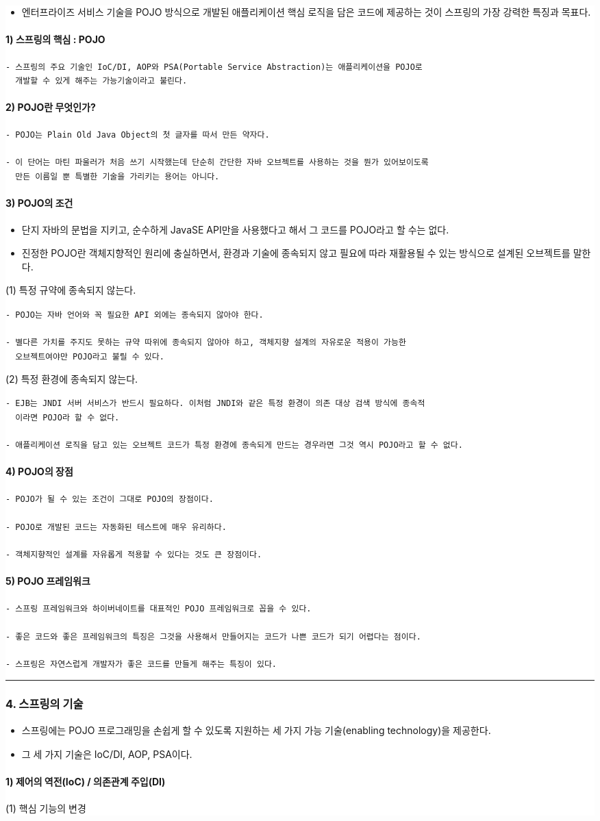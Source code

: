 - 엔터프라이즈 서비스 기술을 POJO 방식으로 개발된 애플리케이션 핵심 로직을 담은 코드에 제공하는 것이 스프링의 가장 강력한 특징과 목표다.

#### 1) 스프링의 핵심 : POJO

    - 스프링의 주요 기술인 IoC/DI, AOP와 PSA(Portable Service Abstraction)는 애플리케이션을 POJO로
      개발할 수 있게 해주는 가능기술이라고 불린다.

#### 2) POJO란 무엇인가?

    - POJO는 Plain Old Java Object의 첫 글자를 따서 만든 약자다.

    - 이 단어는 마틴 파울러가 처음 쓰기 시작했는데 단순히 간단한 자바 오브젝트를 사용하는 것을 뭔가 있어보이도록 
      만든 이름일 뿐 특별한 기술을 가리키는 용어는 아니다.

#### 3) POJO의 조건

- 단지 자바의 문법을 지키고, 순수하게 JavaSE API만을 사용했다고 해서 그 코드를 POJO라고 할 수는 없다.
  
- 진정한 POJO란 객체지향적인 원리에 충실하면서, 환경과 기술에 종속되지 않고 필요에 따라 재활용될 수 있는 방식으로 설계된 오브젝트를 말한다.

(1) 특정 규약에 종속되지 않는다.

    - POJO는 자바 언어와 꼭 필요한 API 외에는 종속되지 않아야 한다.

    - 별다른 가치를 주지도 못하는 규약 따위에 종속되지 않아야 하고, 객체지향 설계의 자유로운 적용이 가능한
      오브젝트여야만 POJO라고 불릴 수 있다.

(2) 특정 환경에 종속되지 않는다.

    - EJB는 JNDI 서버 서비스가 반드시 필요하다. 이처럼 JNDI와 같은 특정 환경이 의존 대상 검색 방식에 종속적
      이라면 POJO라 할 수 없다.

    - 애플리케이션 로직을 담고 있는 오브젝트 코드가 특정 환경에 종속되게 만드는 경우라면 그것 역시 POJO라고 할 수 없다.

#### 4) POJO의 장점

    - POJO가 될 수 있는 조건이 그대로 POJO의 장점이다.

    - POJO로 개발된 코드는 자동화된 테스트에 매우 유리하다.

    - 객체지향적인 설계를 자유롭게 적용할 수 있다는 것도 큰 장점이다.

#### 5) POJO 프레임워크

    - 스프링 프레임워크와 하이버네이트를 대표적인 POJO 프레임워크로 꼽을 수 있다.

    - 좋은 코드와 좋은 프레임워크의 특징은 그것을 사용해서 만들어지는 코드가 나쁜 코드가 되기 어렵다는 점이다.

    - 스프링은 자연스럽게 개발자가 좋은 코드를 만들게 해주는 특징이 있다.

* * *

### 4. 스프링의 기술

- 스프링에는 POJO 프로그래밍을 손쉽게 할 수 있도록 지원하는 세 가지 가능 기술(enabling technology)을 제공한다.

- 그 세 가지 기술은 IoC/DI, AOP, PSA이다.

#### 1) 제어의 역전(IoC) / 의존관계 주입(DI)

(1) 핵심 기능의 변경
